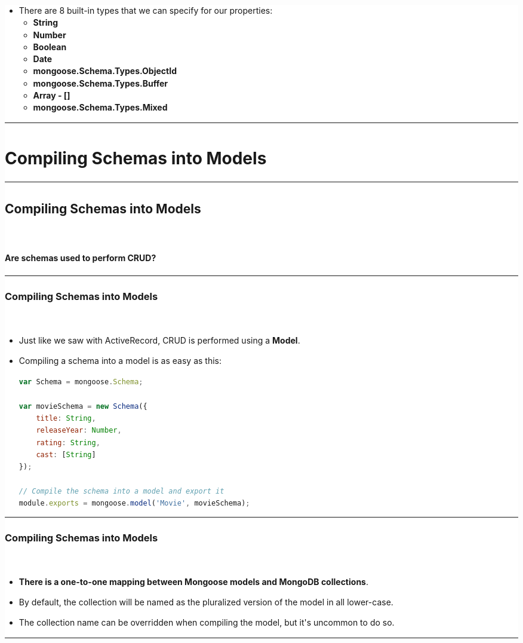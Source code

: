 - There are 8 built-in types that we can specify for our properties:
	- **String**
	- **Number**
	- **Boolean**
	- **Date**
	- **mongoose.Schema.Types.ObjectId**
	- **mongoose.Schema.Types.Buffer**
	- **Array - []** 
	- **mongoose.Schema.Types.Mixed**

---
# Compiling Schemas into Models

---
## Compiling Schemas into Models
<br>

#### **Are schemas used to perform CRUD?**

---
### Compiling Schemas into Models
<br>

- Just like we saw with ActiveRecord, CRUD is performed using a **Model**.

- Compiling a schema into a model is as easy as this:

	```js
	var Schema = mongoose.Schema;
		
	var movieSchema = new Schema({
  		title: String,
  		releaseYear: Number,
  		rating: String,
  		cast: [String]
	});
	
	// Compile the schema into a model and export it
	module.exports = mongoose.model('Movie', movieSchema);
	```

---
### Compiling Schemas into Models
<br>

- **There is a one-to-one mapping between Mongoose models and MongoDB collections**.

- By default, the collection will be named as the pluralized version of the model in all lower-case.

- The collection name can be overridden when compiling the model, but it's uncommon to do so.

---